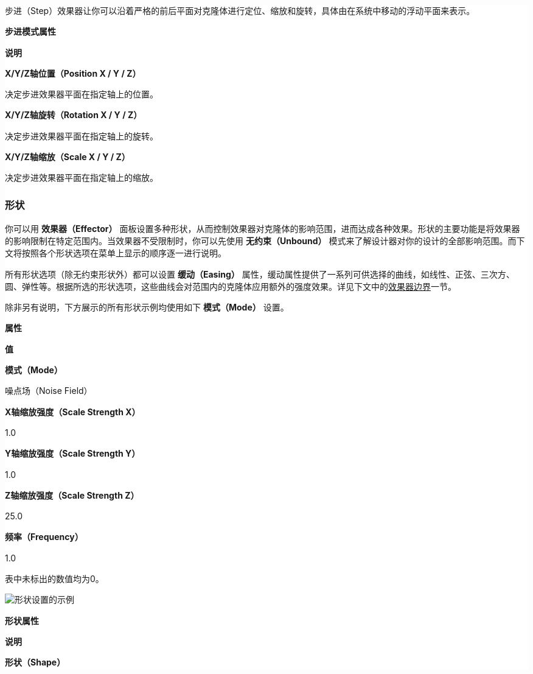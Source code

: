 步进（Step）效果器让你可以沿着严格的前后平面对克隆体进行定位、缩放和旋转，具体由在系统中移动的浮动平面来表示。

**步进模式属性**

**说明**

**X/Y/Z轴位置（Position X / Y / Z）**

决定步进效果器平面在指定轴上的位置。

**X/Y/Z轴旋转（Rotation X / Y / Z）**

决定步进效果器平面在指定轴上的旋转。

**X/Y/Z轴缩放（Scale X / Y / Z）**

决定步进效果器平面在指定轴上的缩放。

### 形状

你可以用 **效果器（Effector）** 面板设置多种形状，从而控制效果器对克隆体的影响范围，进而达成各种效果。形状的主要功能是将效果器的影响限制在特定范围内。当效果器不受限制时，你可以先使用 **无约束（Unbound）** 模式来了解设计器对你的设计的全部影响范围。而下文将按照各个形状选项在菜单上显示的顺序逐一进行说明。

所有形状选项（除无约束形状外）都可以设置 **缓动（Easing）** 属性，缓动属性提供了一系列可供选择的曲线，如线性、正弦、三次方、圆、弹性等。根据所选的形状选项，这些曲线会对范围内的克隆体应用额外的强度效果。详见下文中的[效果器边界](/documentation/zh-cn/unreal-engine/motion-design-cloners-and-effectors-in-unreal-engine#%E6%95%88%E6%9E%9C%E5%99%A8%E8%BE%B9%E7%95%8C)一节。

除非另有说明，下方展示的所有形状示例均使用如下 **模式（Mode）** 设置。

**属性**

**值**

**模式（Mode）**

噪点场（Noise Field）

**X轴缩放强度（Scale Strength X）**

1.0

**Y轴缩放强度（Scale Strength Y）**

1.0

**Z轴缩放强度（Scale Strength Z）**

25.0

**频率（Frequency）**

1.0

表中未标出的数值均为0。

![形状设置的示例](https://d1iv7db44yhgxn.cloudfront.net/documentation/images/5ac7378c-c508-4e13-96dc-2cedda2eea68/image_124.png)

**形状属性**

**说明**

**形状（Shape）**
